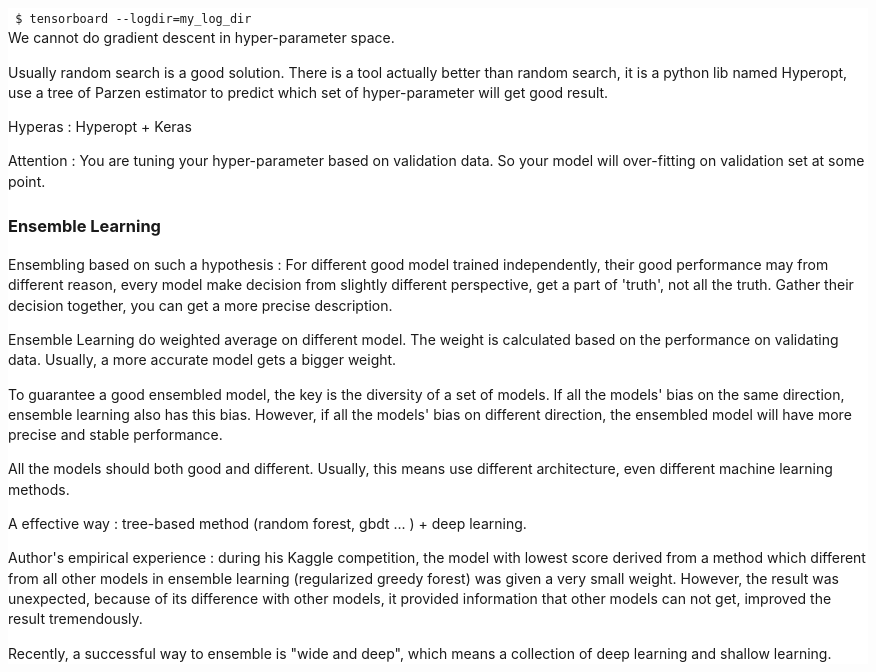 ``` $ tensorboard --logdir=my_log_dir```  
We cannot do gradient descent in hyper-parameter space.  

Usually random search is a good solution. There is a tool actually better than random search, it is a python lib named Hyperopt, use a tree of Parzen estimator to predict which set of hyper-parameter will get good result.  

Hyperas : Hyperopt + Keras  

Attention : You are tuning your hyper-parameter based on validation data. So your model will over-fitting on validation set at some point.  

### Ensemble Learning

Ensembling based on such a hypothesis : For different good model trained independently, their good performance may from different reason, every model make decision from slightly different perspective, get a part of 'truth', not all the truth. Gather their decision together, you can get a more precise description.  

Ensemble Learning do weighted average on different model. The weight is calculated based on the performance on validating data. Usually, a more accurate model gets a bigger weight.  

To guarantee a good ensembled model, the key is the diversity of a set of models. If all the models' bias on the same direction, ensemble learning also has this bias. However, if all the models' bias on different direction, the ensembled model will have more precise and stable performance.  

All the models should both good and different. Usually, this means use different architecture, even different machine learning methods.  

A effective way : tree-based method (random forest, gbdt ... ) + deep learning.

Author's empirical experience : during his Kaggle competition, the model with lowest score derived from a method which different from all other models in ensemble learning (regularized greedy forest) was given a very small weight. However, the result was unexpected, because of its difference with other models, it provided information that other models can not get, improved the result tremendously.  

Recently, a successful way to ensemble is "wide and deep", which means a collection of deep learning and shallow learning.  
